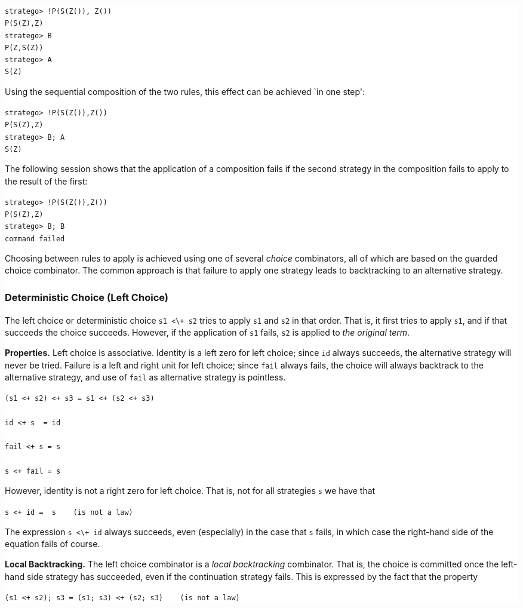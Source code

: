     stratego> !P(S(Z()), Z())
    P(S(Z),Z)
    stratego> B
    P(Z,S(Z))
    stratego> A
    S(Z)

Using the sequential composition of the two rules, this effect can be achieved `in one step':

    stratego> !P(S(Z()),Z())
    P(S(Z),Z)
    stratego> B; A
    S(Z)

The following session shows that the application of a composition fails if the second strategy in the composition fails to apply to the result of the first:

    stratego> !P(S(Z()),Z())
    P(S(Z),Z)
    stratego> B; B
    command failed

Choosing between rules to apply is achieved using one of several _choice_ combinators, all of which are based on the guarded choice combinator. The common approach is that failure to apply one strategy leads to backtracking to an alternative strategy.

### Deterministic Choice (Left Choice)

The left choice or deterministic choice `s1 <\+ s2` tries to apply `s1` and `s2` in that order. That is, it first tries to apply `s1`, and if that succeeds the choice succeeds. However, if the application of `s1` fails, `s2` is applied to _the original term_.

**Properties.** Left choice is associative. Identity is a left zero for left choice; since `id` always succeeds, the alternative strategy will never be tried. Failure is a left and right unit for left choice; since `fail` always fails, the choice will always backtrack to the alternative strategy, and use of `fail` as alternative strategy is pointless.

    (s1 <+ s2) <+ s3 = s1 <+ (s2 <+ s3)

    id <+ s  = id

    fail <+ s = s

    s <+ fail = s

However, identity is not a right zero for left choice. That is, not for all strategies `s` we have that

    s <+ id =  s    (is not a law)

The expression `s <\+ id` always succeeds, even (especially) in the case that `s` fails, in which case the right-hand side of the equation fails of course.

**Local Backtracking.** The left choice combinator is a _local backtracking_ combinator. That is, the choice is committed once the left-hand side strategy has succeeded, even if the continuation strategy fails. This is expressed by the fact that the property

    (s1 <+ s2); s3 = (s1; s3) <+ (s2; s3)    (is not a law)
